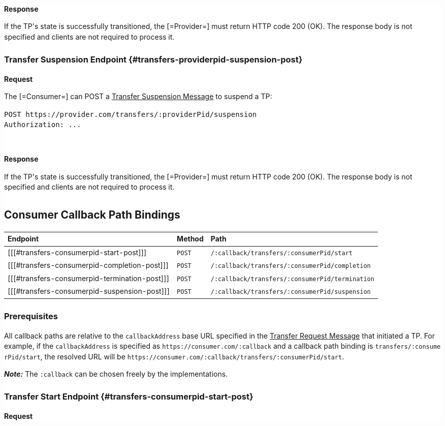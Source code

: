 **Response**

If the TP's state is successfully transitioned, the [=Provider=] must return HTTP code 200 (OK). The response body is
not specified and clients are not required to process it.

### Transfer Suspension Endpoint {#transfers-providerpid-suspension-post}

**Request**

The [=Consumer=] can POST a [Transfer Suspension Message](#transfer-suspension-message)
to suspend a TP:

<aside class="example" title="Transfer Suspension Request">
    <pre class="http">POST https://provider.com/transfers/:providerPid/suspension
Authorization: ...</pre>
    <pre class="json" data-include="message/example/transfer-suspension-message.json">
    </pre>
</aside>

**Response**

If the TP's state is successfully transitioned, the [=Provider=] must return HTTP code 200 (OK). The response body is
not specified and clients are not required to process it.

## Consumer Callback Path Bindings

| Endpoint                                      | Method | Path                                            |
|:----------------------------------------------|:-------|:------------------------------------------------|
| [[[#transfers-consumerpid-start-post]]]       | `POST` | `/:callback/transfers/:consumerPid/start`       |
| [[[#transfers-consumerpid-completion-post]]]  | `POST` | `/:callback/transfers/:consumerPid/completion`  |
| [[[#transfers-consumerpid-termination-post]]] | `POST` | `/:callback/transfers/:consumerPid/termination` |
| [[[#transfers-consumerpid-suspension-post]]]  | `POST` | `/:callback/transfers/:consumerPid/suspension`  |

### Prerequisites

All callback paths are relative to the `callbackAddress` base URL specified in
the [Transfer Request Message](#transfer-request-message) that initiated a TP. For
example, if the `callbackAddress` is specified as `https://consumer.com/:callback` and a callback path binding
is `transfers/:consumerPid/start`, the resolved URL will
be `https://consumer.com/:callback/transfers/:consumerPid/start`.

**_Note:_** The `:callback` can be chosen freely by the implementations.

### Transfer Start Endpoint {#transfers-consumerpid-start-post}

**Request**
